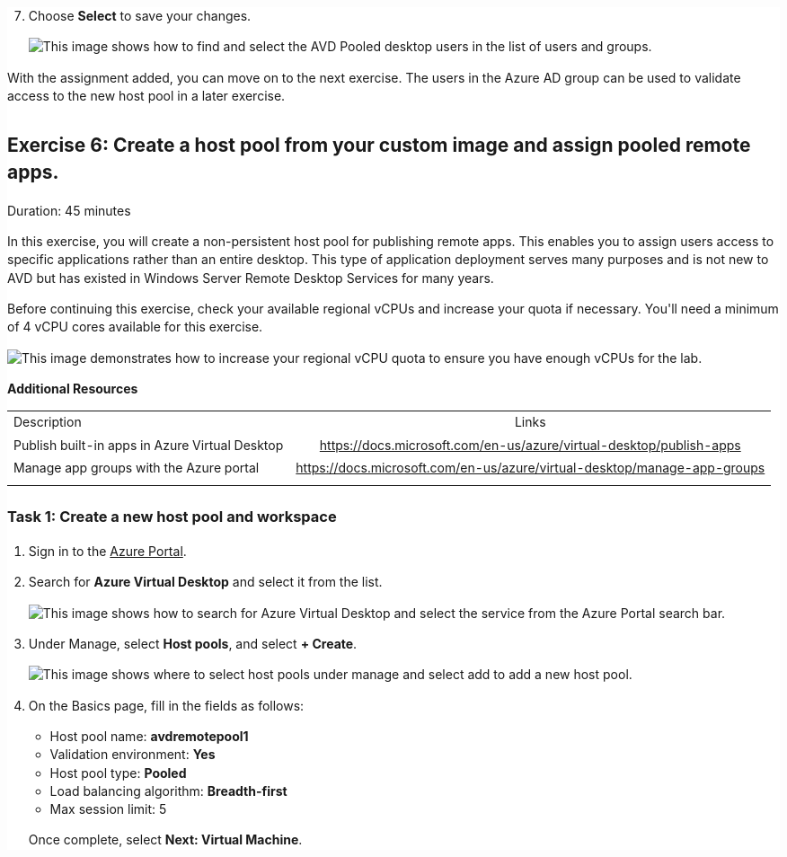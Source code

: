 7. Choose **Select** to save your changes.

    ![This image shows how to find and select the AVD Pooled desktop users in the list of users and groups.](images/hostpoolusers.png "Host pool users for AVD")

With the assignment added, you can move on to the next exercise. The users in the Azure AD group can be used to validate access to the new host pool in a later exercise.

## Exercise 6: Create a host pool from your custom image and assign pooled remote apps.

Duration:  45 minutes

In this exercise, you will create a non-persistent host pool for publishing remote apps. This enables you to assign users access to specific applications rather than an entire desktop. This type of application deployment serves many purposes and is not new to AVD but has existed in Windows Server Remote Desktop Services for many years.

Before continuing this exercise, check your available regional vCPUs and increase your quota if necessary. You'll need a minimum of 4 vCPU cores available for this exercise.

![This image demonstrates how to increase your regional vCPU quota to ensure you have enough vCPUs for the lab.](images/increasecpuquota.png "Increase region vCPU quota")

**Additional Resources**

  |              |            |  
|----------|:-------------:|
| Description | Links |
| Publish built-in apps in Azure Virtual Desktop | https://docs.microsoft.com/en-us/azure/virtual-desktop/publish-apps |
| Manage app groups with the Azure portal | https://docs.microsoft.com/en-us/azure/virtual-desktop/manage-app-groups |
  |              |            | 

### Task 1: Create a new host pool and workspace

1. Sign in to the [Azure Portal](https://portal.azure.com/).

2. Search for **Azure Virtual Desktop** and select it from the list.

    ![This image shows how to search for Azure Virtual Desktop and select the service from the Azure Portal search bar.](images/searchavd.png "Search for Azure Virtual Desktop")

3. Under Manage, select **Host pools**, and select **+ Create**.

    ![This image shows where to select host pools under manage and select add to add a new host pool.](images/avdHostPool.png "Azure Virtual Desktop blade")

4. On the Basics page, fill in the fields as follows:
   - Host pool name: **avdremotepool1**
   - Validation environment: **Yes**
   - Host pool type: **Pooled**
   - Load balancing algorithm: **Breadth-first**
   - Max session limit: 5

   Once complete, select **Next: Virtual Machine**.
